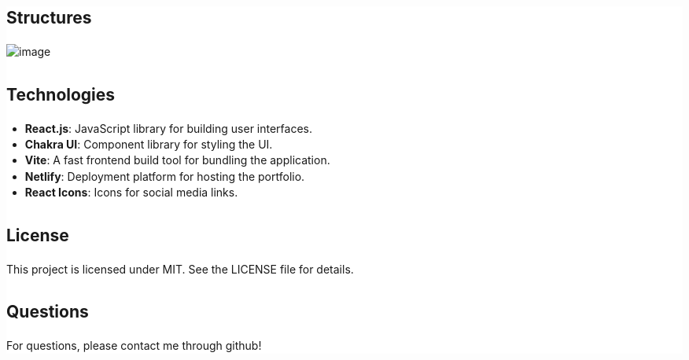 ## Structures

<img width="591" alt="image" src="https://github.com/user-attachments/assets/e74937b1-9260-4775-a3ae-0a4f497f24b1">

## Technologies

- **React.js**: JavaScript library for building user interfaces.
- **Chakra UI**: Component library for styling the UI.
- **Vite**: A fast frontend build tool for bundling the application.
- **Netlify**: Deployment platform for hosting the portfolio.
- **React Icons**: Icons for social media links.
  
## License

This project is licensed under MIT. See the LICENSE file for details.

## Questions

For questions, please contact me through github!

